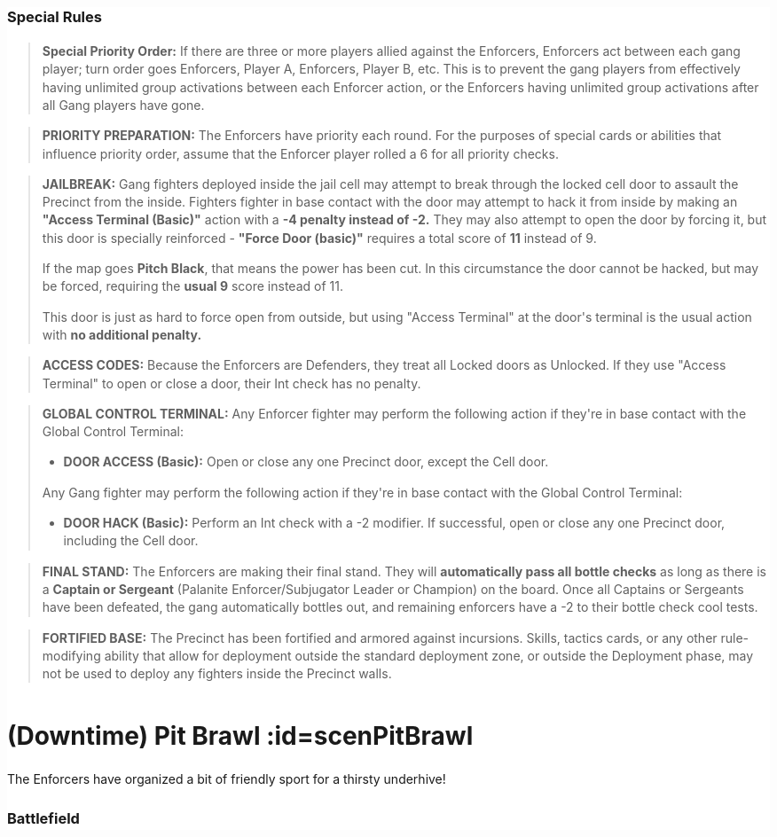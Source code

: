 ### Special Rules 

>**Special Priority Order:** If there are three or more players allied against the Enforcers, Enforcers act between each gang player; turn order goes Enforcers, Player A, Enforcers, Player B, etc. This is to prevent the gang players from effectively having unlimited group activations between each Enforcer action, or the Enforcers having unlimited group activations after all Gang players have gone.

>**PRIORITY PREPARATION:** The Enforcers have priority each round. For the purposes of special cards or abilities that influence priority order, assume that the Enforcer player rolled a 6 for all priority checks.

>**JAILBREAK:** Gang fighters deployed inside the jail cell may attempt to break through the locked cell door to assault the Precinct from the inside. Fighters fighter in base contact with the door may attempt to hack it from inside by making an **"Access Terminal (Basic)"** action with a **-4 penalty instead of -2.** They may also attempt to open the door by forcing it, but this door is specially reinforced - **"Force Door (basic)"** requires a total score of **11** instead of 9.
>
>If the map goes **Pitch Black**, that means the power has been cut. In this circumstance the door cannot be hacked, but may be forced, requiring the **usual 9** score instead of 11.
>
>This door is just as hard to force open from outside, but using "Access Terminal" at the door's terminal is the usual action with **no additional penalty.**

>**ACCESS CODES:** Because the Enforcers are Defenders, they treat all Locked doors as Unlocked. If they use "Access Terminal" to open or close a door, their Int check has no penalty.

>**GLOBAL CONTROL TERMINAL:** Any Enforcer fighter may perform the following action if they're in base contact with the Global Control Terminal:
>- **DOOR ACCESS (Basic):** Open or close any one Precinct door, except the Cell door.
>
>Any Gang fighter may perform the following action if they're in base contact with the Global Control Terminal:
>- **DOOR HACK (Basic):** Perform an Int check with a -2 modifier. If successful, open or close any one Precinct door, including the Cell door.

>**FINAL STAND:** The Enforcers are making their final stand. They will **automatically pass all bottle checks** as long as there is a **Captain or Sergeant** (Palanite Enforcer/Subjugator Leader or Champion) on the board. Once all Captains or Sergeants have been defeated, the gang automatically bottles out, and remaining enforcers have a -2 to their bottle check cool tests.

> **FORTIFIED BASE:** The Precinct has been fortified and armored against incursions. Skills, tactics cards, or any other rule-modifying ability that allow for deployment outside the standard deployment zone, or outside the Deployment phase, may not be used to deploy any fighters inside the Precinct walls.



# (Downtime) Pit Brawl :id=scenPitBrawl

The Enforcers have organized a bit of friendly sport for a thirsty underhive!

### Battlefield
